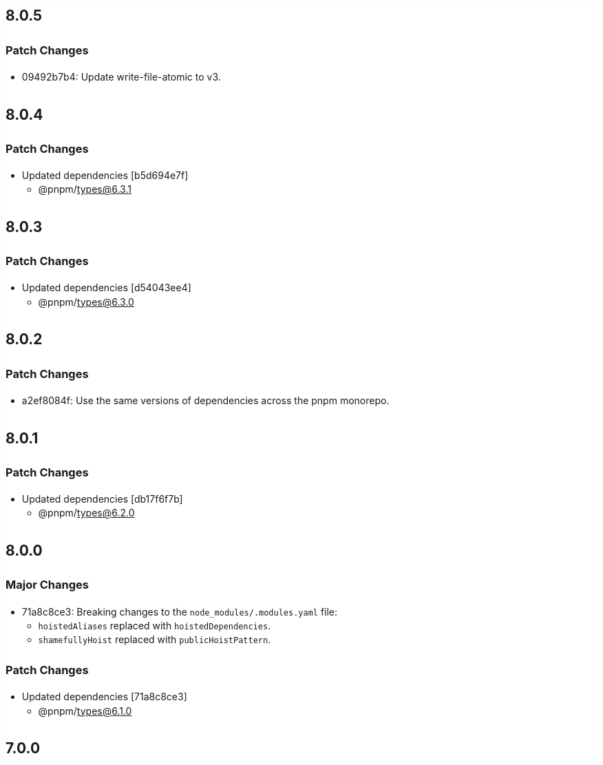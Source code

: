 ## 8.0.5

### Patch Changes

- 09492b7b4: Update write-file-atomic to v3.

## 8.0.4

### Patch Changes

- Updated dependencies [b5d694e7f]
  - @pnpm/types@6.3.1

## 8.0.3

### Patch Changes

- Updated dependencies [d54043ee4]
  - @pnpm/types@6.3.0

## 8.0.2

### Patch Changes

- a2ef8084f: Use the same versions of dependencies across the pnpm monorepo.

## 8.0.1

### Patch Changes

- Updated dependencies [db17f6f7b]
  - @pnpm/types@6.2.0

## 8.0.0

### Major Changes

- 71a8c8ce3: Breaking changes to the `node_modules/.modules.yaml` file:
  - `hoistedAliases` replaced with `hoistedDependencies`.
  - `shamefullyHoist` replaced with `publicHoistPattern`.

### Patch Changes

- Updated dependencies [71a8c8ce3]
  - @pnpm/types@6.1.0

## 7.0.0
